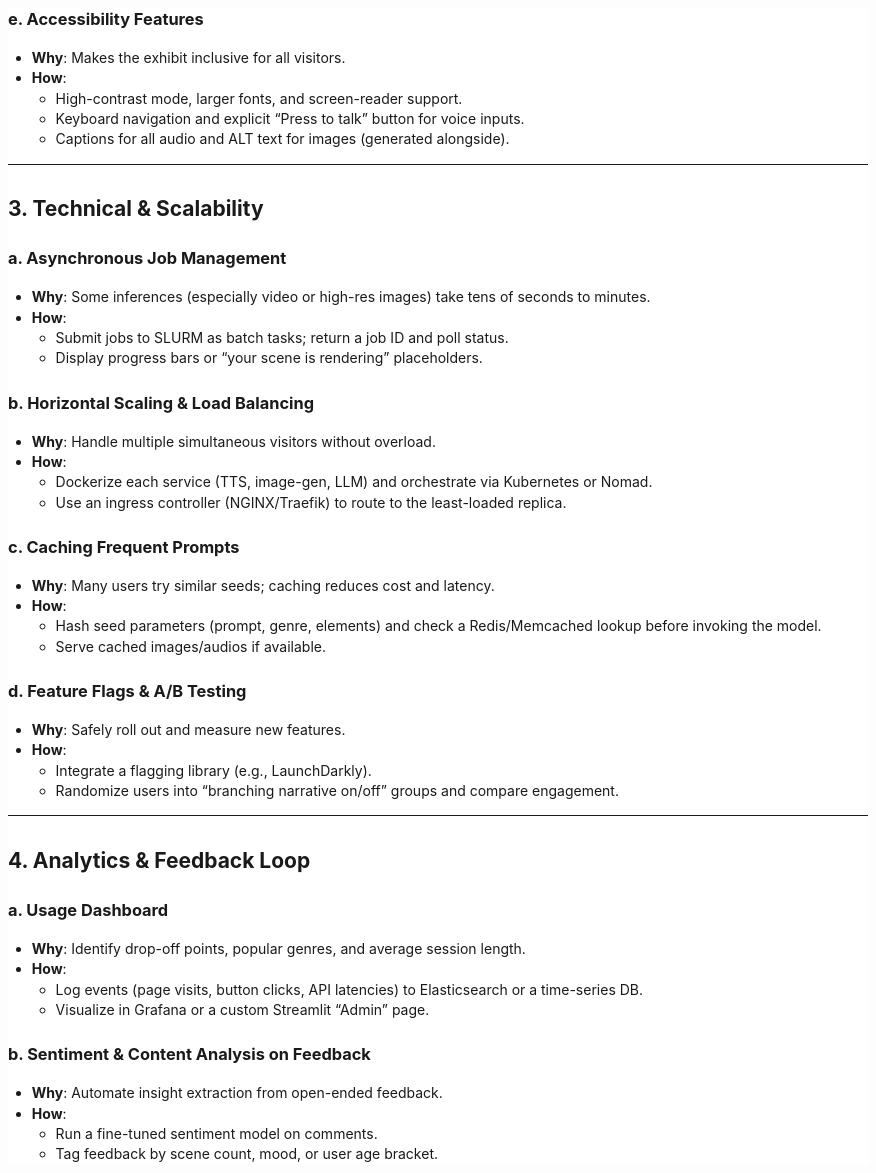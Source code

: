 ### e. Accessibility Features  
- **Why**: Makes the exhibit inclusive for all visitors.  
- **How**:  
  - High-contrast mode, larger fonts, and screen-reader support.  
  - Keyboard navigation and explicit “Press to talk” button for voice inputs.  
  - Captions for all audio and ALT text for images (generated alongside).

---

## 3. Technical & Scalability

### a. Asynchronous Job Management  
- **Why**: Some inferences (especially video or high-res images) take tens of seconds to minutes.  
- **How**:  
  - Submit jobs to SLURM as batch tasks; return a job ID and poll status.  
  - Display progress bars or “your scene is rendering” placeholders.

### b. Horizontal Scaling & Load Balancing  
- **Why**: Handle multiple simultaneous visitors without overload.  
- **How**:  
  - Dockerize each service (TTS, image-gen, LLM) and orchestrate via Kubernetes or Nomad.  
  - Use an ingress controller (NGINX/Traefik) to route to the least-loaded replica.

### c. Caching Frequent Prompts  
- **Why**: Many users try similar seeds; caching reduces cost and latency.  
- **How**:  
  - Hash seed parameters (prompt, genre, elements) and check a Redis/Memcached lookup before invoking the model.  
  - Serve cached images/audios if available.

### d. Feature Flags & A/B Testing  
- **Why**: Safely roll out and measure new features.  
- **How**:  
  - Integrate a flagging library (e.g., LaunchDarkly).  
  - Randomize users into “branching narrative on/off” groups and compare engagement.

---

## 4. Analytics & Feedback Loop

### a. Usage Dashboard  
- **Why**: Identify drop-off points, popular genres, and average session length.  
- **How**:  
  - Log events (page visits, button clicks, API latencies) to Elasticsearch or a time-series DB.  
  - Visualize in Grafana or a custom Streamlit “Admin” page.

### b. Sentiment & Content Analysis on Feedback  
- **Why**: Automate insight extraction from open-ended feedback.  
- **How**:  
  - Run a fine-tuned sentiment model on comments.  
  - Tag feedback by scene count, mood, or user age bracket.
